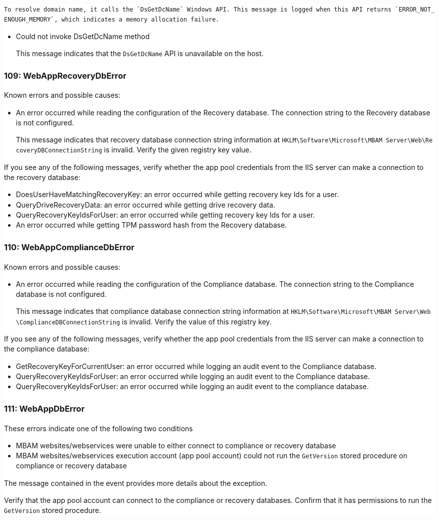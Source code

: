     To resolve domain name, it calls the `DsGetDcName` Windows API. This message is logged when this API returns `ERROR_NOT_ENOUGH_MEMORY`, which indicates a memory allocation failure.

- Could not invoke DsGetDcName method

    This message indicates that the `DsGetDcName` API is unavailable on the host.

### 109: WebAppRecoveryDbError

Known errors and possible causes:

- An error occurred while reading the configuration of the Recovery database. The connection string to the Recovery database is not configured.

    This message indicates that recovery database connection string information at `HKLM\Software\Microsoft\MBAM Server\Web\RecoveryDBConnectionString` is invalid. Verify the given registry key value.

If you see any of the following messages, verify whether  the app pool credentials from the IIS server can make a connection to the recovery database:

- DoesUserHaveMatchingRecoveryKey: an error occurred while getting recovery key Ids for a user.
- QueryDriveRecoveryData: an error occurred while getting drive recovery data.
- QueryRecoveryKeyIdsForUser: an error occurred while getting recovery key Ids for a user.
- An error occurred while getting TPM password hash from the Recovery database.

### 110: WebAppComplianceDbError

Known errors and possible causes:

- An error occurred while reading the configuration of the Compliance database. The connection string to the Compliance database is not configured.

    This message indicates that compliance database connection string information at `HKLM\Software\Microsoft\MBAM Server\Web\ComplianceDBConnectionString` is invalid. Verify the value of this registry key.

If you see any of the following messages, verify whether the app pool credentials from the IIS server can make a connection to the compliance database:

- GetRecoveryKeyForCurrentUser: an error occurred while logging an audit event to the Compliance database.
- QueryRecoveryKeyIdsForUser: an error occurred while logging an audit event to the Compliance database.
- QueryRecoveryKeyIdsForUser: an error occurred while logging an audit event to the compliance database.

### 111: WebAppDbError

These errors indicate one of the following two conditions

- MBAM websites/webservices were unable to either connect to compliance or recovery database
- MBAM websites/webservices execution account (app pool account) could not run the `GetVersion` stored procedure on compliance or recovery database

The message contained in the event provides more details about the exception.

Verify that the app pool account can connect to the compliance or recovery databases. Confirm that it has permissions to run the `GetVersion` stored procedure.
